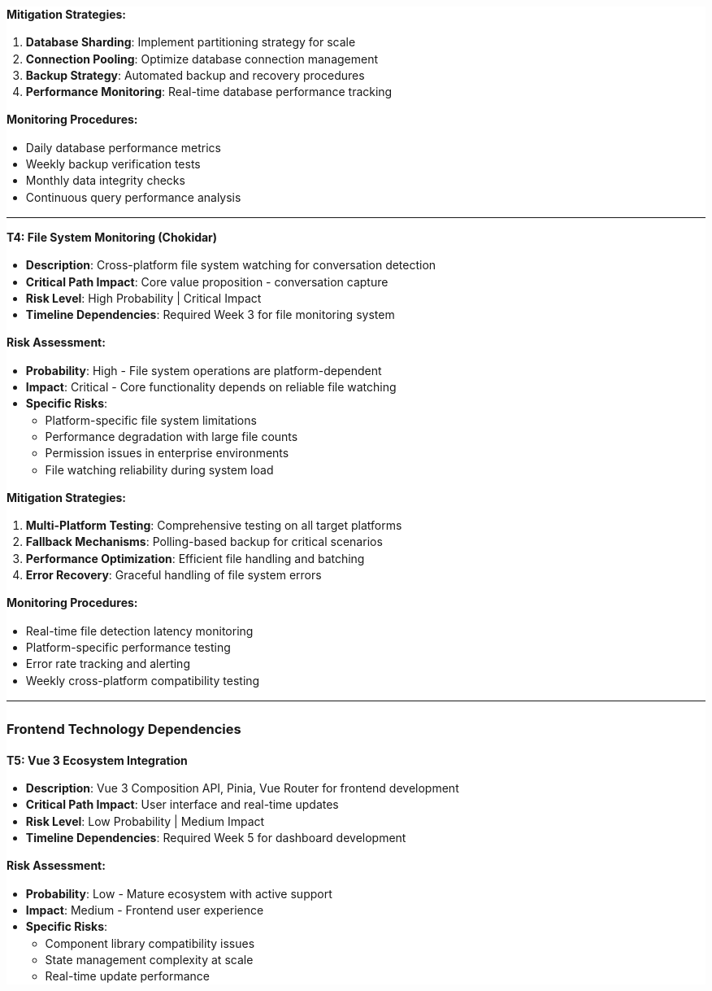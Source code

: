 **Mitigation Strategies:**
1. **Database Sharding**: Implement partitioning strategy for scale
2. **Connection Pooling**: Optimize database connection management
3. **Backup Strategy**: Automated backup and recovery procedures
4. **Performance Monitoring**: Real-time database performance tracking

**Monitoring Procedures:**
- Daily database performance metrics
- Weekly backup verification tests
- Monthly data integrity checks
- Continuous query performance analysis

---

**T4: File System Monitoring (Chokidar)**
- **Description**: Cross-platform file system watching for conversation detection
- **Critical Path Impact**: Core value proposition - conversation capture
- **Risk Level**: High Probability | Critical Impact
- **Timeline Dependencies**: Required Week 3 for file monitoring system

**Risk Assessment:**
- **Probability**: High - File system operations are platform-dependent
- **Impact**: Critical - Core functionality depends on reliable file watching
- **Specific Risks**:
  - Platform-specific file system limitations
  - Performance degradation with large file counts
  - Permission issues in enterprise environments
  - File watching reliability during system load

**Mitigation Strategies:**
1. **Multi-Platform Testing**: Comprehensive testing on all target platforms
2. **Fallback Mechanisms**: Polling-based backup for critical scenarios
3. **Performance Optimization**: Efficient file handling and batching
4. **Error Recovery**: Graceful handling of file system errors

**Monitoring Procedures:**
- Real-time file detection latency monitoring
- Platform-specific performance testing
- Error rate tracking and alerting
- Weekly cross-platform compatibility testing

---

### **Frontend Technology Dependencies**

**T5: Vue 3 Ecosystem Integration**
- **Description**: Vue 3 Composition API, Pinia, Vue Router for frontend development
- **Critical Path Impact**: User interface and real-time updates
- **Risk Level**: Low Probability | Medium Impact
- **Timeline Dependencies**: Required Week 5 for dashboard development

**Risk Assessment:**
- **Probability**: Low - Mature ecosystem with active support
- **Impact**: Medium - Frontend user experience
- **Specific Risks**:
  - Component library compatibility issues
  - State management complexity at scale
  - Real-time update performance
